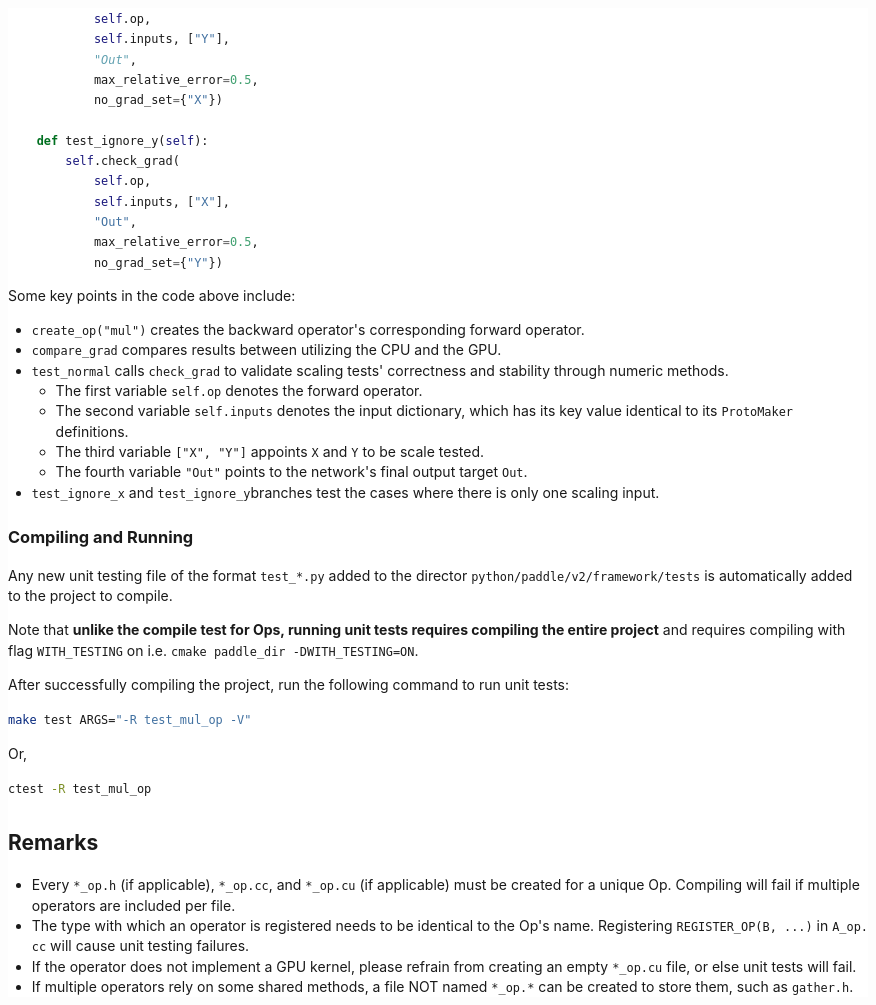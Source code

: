 ```python
            self.op,
            self.inputs, ["Y"],
            "Out",
            max_relative_error=0.5,
            no_grad_set={"X"})

    def test_ignore_y(self):
        self.check_grad(
            self.op,
            self.inputs, ["X"],
            "Out",
            max_relative_error=0.5,
            no_grad_set={"Y"})
```

Some key points in the code above include:

- `create_op("mul")` creates the backward operator's corresponding forward operator.
- `compare_grad` compares results between utilizing the CPU and the GPU.
- `test_normal` calls `check_grad` to validate scaling tests' correctness and stability through numeric methods.
  - The first variable `self.op` denotes the forward operator.
  - The second variable `self.inputs` denotes the input dictionary, which has its key value identical to its `ProtoMaker` definitions.
  - The third variable `["X", "Y"]` appoints `X` and `Y` to be scale tested.
  - The fourth variable `"Out"` points to the network's final output target `Out`.
- `test_ignore_x` and `test_ignore_y`branches test the cases where there is only one scaling input.

### Compiling and Running


Any new unit testing file of the format `test_*.py`  added to the director `python/paddle/v2/framework/tests` is automatically added to the project to compile.

Note that **unlike the compile test for Ops, running unit tests requires compiling the entire project** and requires compiling with flag `WITH_TESTING` on i.e. `cmake paddle_dir -DWITH_TESTING=ON`.

After successfully compiling the project, run the following command to run unit tests:

```bash
make test ARGS="-R test_mul_op -V"
```

Or,

```bash
ctest -R test_mul_op
```

## Remarks

- Every `*_op.h` (if applicable), `*_op.cc`, and `*_op.cu` (if applicable) must be created for a unique Op. Compiling will fail if multiple operators are included per file.
- The type with which an operator is registered needs to be identical to the Op's name. Registering `REGISTER_OP(B, ...)` in `A_op.cc` will cause unit testing failures.
- If the operator does not implement a GPU kernel, please refrain from creating an empty `*_op.cu` file, or else unit tests will fail.
- If multiple operators rely on some shared methods, a file NOT named `*_op.*` can be created to store them, such as `gather.h`.
